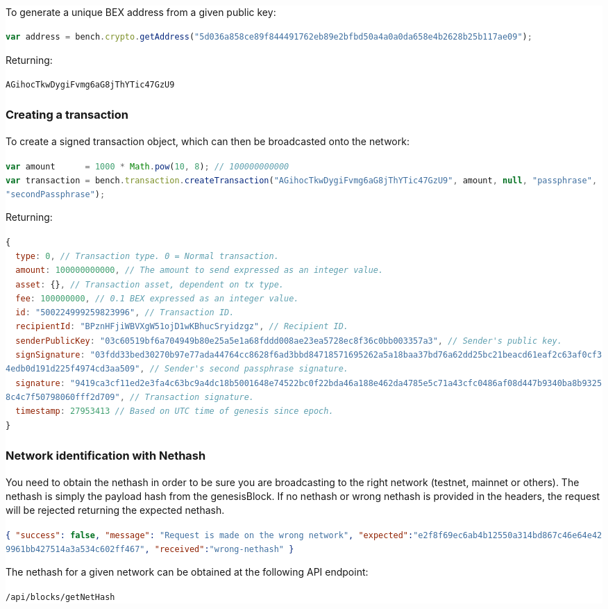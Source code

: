 To generate a unique BEX address from a given public key:

```js
var address = bench.crypto.getAddress("5d036a858ce89f844491762eb89e2bfbd50a4a0a0da658e4b2628b25b117ae09");
```

Returning:

```
AGihocTkwDygiFvmg6aG8jThYTic47GzU9
```

### Creating a transaction

To create a signed transaction object, which can then be broadcasted onto the network:

```js
var amount      = 1000 * Math.pow(10, 8); // 100000000000
var transaction = bench.transaction.createTransaction("AGihocTkwDygiFvmg6aG8jThYTic47GzU9", amount, null, "passphrase", "secondPassphrase");
```

Returning:

```js
{
  type: 0, // Transaction type. 0 = Normal transaction.
  amount: 100000000000, // The amount to send expressed as an integer value.
  asset: {}, // Transaction asset, dependent on tx type.
  fee: 100000000, // 0.1 BEX expressed as an integer value.
  id: "500224999259823996", // Transaction ID.
  recipientId: "BPznHFjiWBVXgW51ojD1wKBhucSryidzgz", // Recipient ID.
  senderPublicKey: "03c60519bf6a704949b80e25a5e1a68fddd008ae23ea5728ec8f36c0bb003357a3", // Sender's public key.
  signSignature: "03fdd33bed30270b97e77ada44764cc8628f6ad3bbd84718571695262a5a18baa37bd76a62dd25bc21beacd61eaf2c63af0cf34edb0d191d225f4974cd3aa509", // Sender's second passphrase signature.
  signature: "9419ca3cf11ed2e3fa4c63bc9a4dc18b5001648e74522bc0f22bda46a188e462da4785e5c71a43cfc0486af08d447b9340ba8b93258c4c7f50798060fff2d709", // Transaction signature.
  timestamp: 27953413 // Based on UTC time of genesis since epoch.
}
```

### Network identification with Nethash

You need to obtain the nethash in order to be sure you are broadcasting to the right network (testnet, mainnet or others). The nethash is simply the payload hash from the genesisBlock. If no nethash or wrong nethash is provided in the headers, the request will be rejected returning the expected nethash.

```json
{ "success": false, "message": "Request is made on the wrong network", "expected":"e2f8f69ec6ab4b12550a314bd867c46e64e429961bb427514a3a534c602ff467", "received":"wrong-nethash" }
```

The nethash for a given network can be obtained at the following API endpoint:

```
/api/blocks/getNetHash
```
